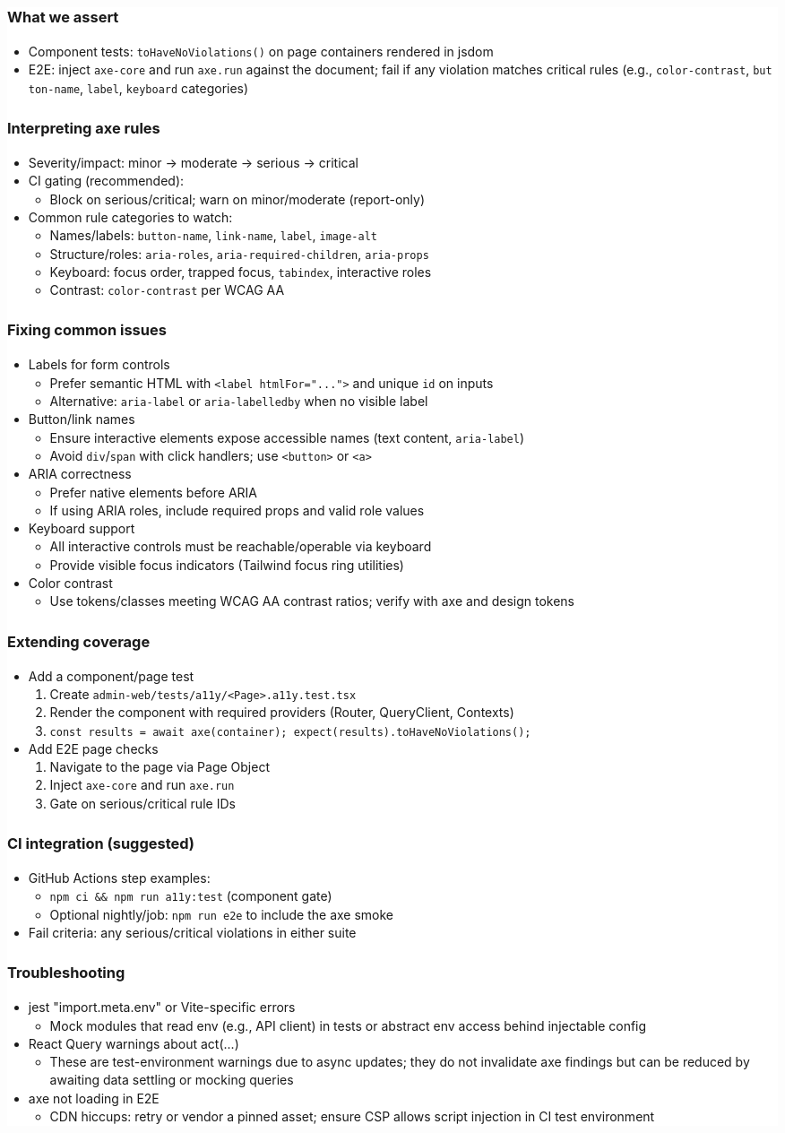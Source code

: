 ### What we assert
- Component tests: `toHaveNoViolations()` on page containers rendered in jsdom
- E2E: inject `axe-core` and run `axe.run` against the document; fail if any violation matches critical rules (e.g., `color-contrast`, `button-name`, `label`, `keyboard` categories)

### Interpreting axe rules
- Severity/impact: minor → moderate → serious → critical
- CI gating (recommended):
  - Block on serious/critical; warn on minor/moderate (report-only)
- Common rule categories to watch:
  - Names/labels: `button-name`, `link-name`, `label`, `image-alt`
  - Structure/roles: `aria-roles`, `aria-required-children`, `aria-props`
  - Keyboard: focus order, trapped focus, `tabindex`, interactive roles
  - Contrast: `color-contrast` per WCAG AA

### Fixing common issues
- Labels for form controls
  - Prefer semantic HTML with `<label htmlFor="...">` and unique `id` on inputs
  - Alternative: `aria-label` or `aria-labelledby` when no visible label
- Button/link names
  - Ensure interactive elements expose accessible names (text content, `aria-label`)
  - Avoid `div`/`span` with click handlers; use `<button>` or `<a>`
- ARIA correctness
  - Prefer native elements before ARIA
  - If using ARIA roles, include required props and valid role values
- Keyboard support
  - All interactive controls must be reachable/operable via keyboard
  - Provide visible focus indicators (Tailwind focus ring utilities)
- Color contrast
  - Use tokens/classes meeting WCAG AA contrast ratios; verify with axe and design tokens

### Extending coverage
- Add a component/page test
  1. Create `admin-web/tests/a11y/<Page>.a11y.test.tsx`
  2. Render the component with required providers (Router, QueryClient, Contexts)
  3. `const results = await axe(container); expect(results).toHaveNoViolations();`
- Add E2E page checks
  1. Navigate to the page via Page Object
  2. Inject `axe-core` and run `axe.run`
  3. Gate on serious/critical rule IDs

### CI integration (suggested)
- GitHub Actions step examples:
  - `npm ci && npm run a11y:test` (component gate)
  - Optional nightly/job: `npm run e2e` to include the axe smoke
- Fail criteria: any serious/critical violations in either suite

### Troubleshooting
- jest "import.meta.env" or Vite-specific errors
  - Mock modules that read env (e.g., API client) in tests or abstract env access behind injectable config
- React Query warnings about act(...)
  - These are test-environment warnings due to async updates; they do not invalidate axe findings but can be reduced by awaiting data settling or mocking queries
- axe not loading in E2E
  - CDN hiccups: retry or vendor a pinned asset; ensure CSP allows script injection in CI test environment
